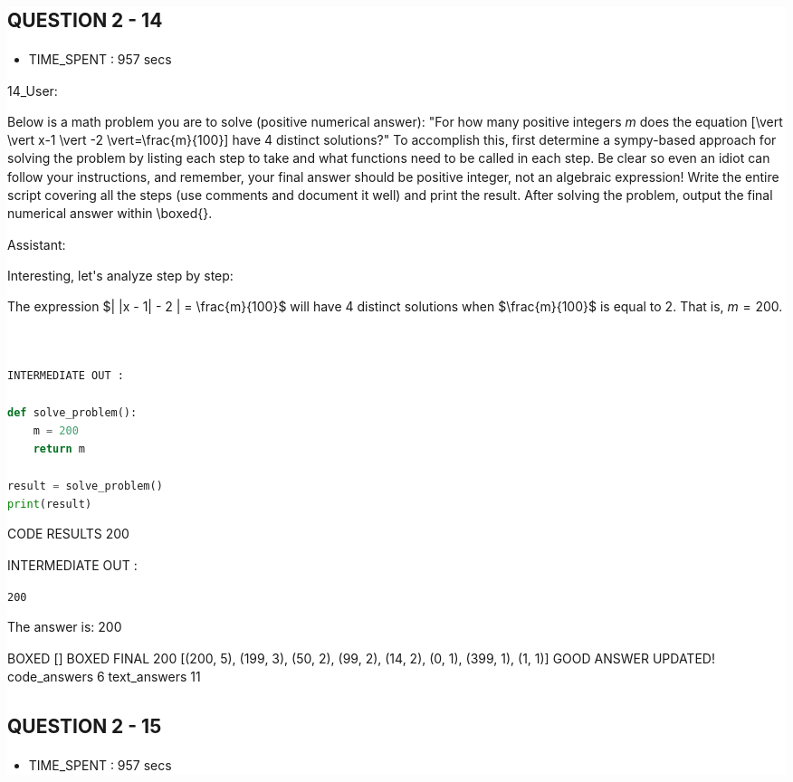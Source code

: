 

## QUESTION 2 - 14 
- TIME_SPENT : 957 secs

14_User:

Below is a math problem you are to solve (positive numerical answer):
"For how many positive integers $m$ does the equation \[\vert \vert x-1 \vert -2 \vert=\frac{m}{100}\] have $4$ distinct solutions?"
To accomplish this, first determine a sympy-based approach for solving the problem by listing each step to take and what functions need to be called in each step. Be clear so even an idiot can follow your instructions, and remember, your final answer should be positive integer, not an algebraic expression!
Write the entire script covering all the steps (use comments and document it well) and print the result. After solving the problem, output the final numerical answer within \boxed{}.

Assistant: 

Interesting, let's analyze step by step:


The expression $| |x - 1| - 2 | = \frac{m}{100}$ will have 4 distinct solutions when $\frac{m}{100}$ is equal to 2. That is, $m = 200$.

```python


INTERMEDIATE OUT :

def solve_problem():
    m = 200
    return m

result = solve_problem()
print(result)
```

CODE RESULTS 200

INTERMEDIATE OUT :
```output
200
```
The answer is: $200$

BOXED []
BOXED FINAL 200
[(200, 5), (199, 3), (50, 2), (99, 2), (14, 2), (0, 1), (399, 1), (1, 1)]
GOOD ANSWER UPDATED!
code_answers 6 text_answers 11



## QUESTION 2 - 15 
- TIME_SPENT : 957 secs
